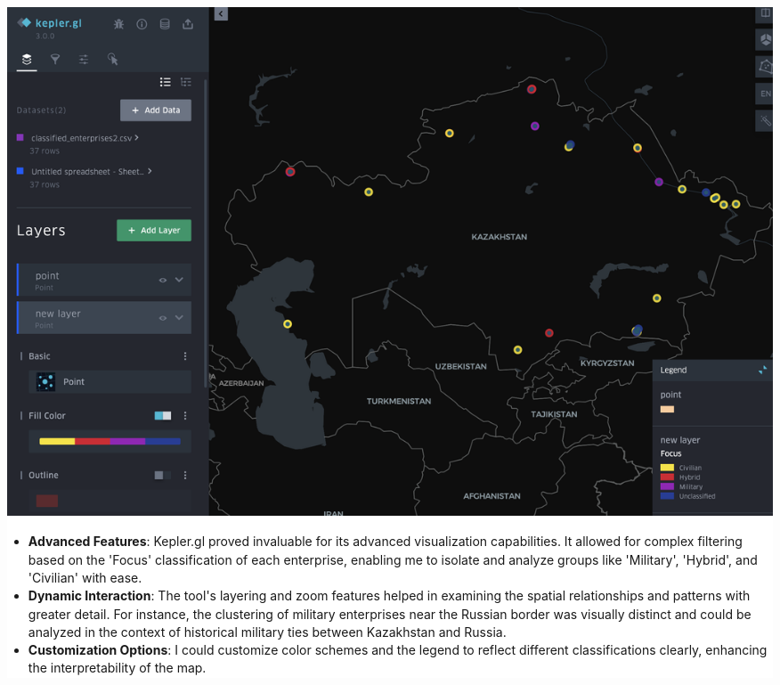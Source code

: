 ![image](/assets/images/dh-assignment-2-7.png)

- **Advanced Features**: Kepler.gl proved invaluable for its advanced visualization capabilities. It allowed for complex filtering based on the 'Focus' classification of each enterprise, enabling me to isolate and analyze groups like 'Military', 'Hybrid', and 'Civilian' with ease.
- **Dynamic Interaction**: The tool's layering and zoom features helped in examining the spatial relationships and patterns with greater detail. For instance, the clustering of military enterprises near the Russian border was visually distinct and could be analyzed in the context of historical military ties between Kazakhstan and Russia.
- **Customization Options**: I could customize color schemes and the legend to reflect different classifications clearly, enhancing the interpretability of the map.
